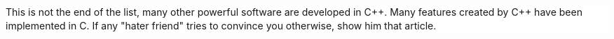 This is not the end of the list, many other powerful software are developed in C++. Many features created by C++ have been implemented in C. If any "hater friend" tries to convince you otherwise, show him that article.


<script async src="https://pagead2.googlesyndication.com/pagead/js/adsbygoogle.js"></script>

<ins class="adsbygoogle"
style="display:block"
data-ad-client="ca-pub-2838251107855362"
data-ad-slot="2327980059"
data-ad-format="auto"
data-full-width-responsive="true"></ins>
<script>
(adsbygoogle = window.adsbygoogle || []).push({});
</script>


